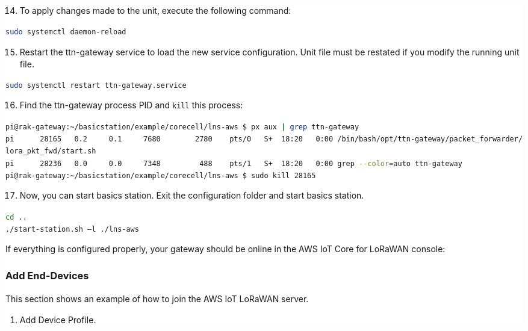 14. To apply changes made to the unit, execute the following command:

```bash
sudo systemctl daemon-reload
```

15. Restart the ttn-gateway service to load the new service configuration. Unit file must be restated if you modify the running unit file.

```bash
sudo systemctl restart ttn-gateway.service
```

16. Find the ttn-gateway process PID and `kill` this process:

```bash
pi@rak-gateway:~/basicstation/example/corecell/lns-aws $ px aux | grep ttn-gateway
pi      28165   0.2     0.1     7680        2780    pts/0   S+  18:20   0:00 /bin/bash/opt/ttn-gateway/packet_forwarder/lora_pkt_fwd/start.sh
pi      28236   0.0     0.0     7348         488    pts/1   S+  18:20   0:00 grep --color=auto ttn-gateway
pi@rak-gateway:~/basicstation/example/corecell/lns-aws $ sudo kill 28165
```

17. Now, you can start basics station. Exit the configuration folder and start basics station.

```bash    
cd ..
./start-station.sh –l ./lns-aws
```


<rk-img
  src="/assets/images/wisgate/rak7248/supported-lora-network-servers/aws/5.configure-output.png"
  width="80%"
  caption="Configuring the Basics Station"
/>


If everything is configured properly, your gateway should be online in the AWS IoT Core for LoRaWAN console:

<rk-img
  src="/assets/images/wisgate/rak7248/supported-lora-network-servers/aws/6.lorawan-specific-details.png"
  width="80%"
  caption="Connected Status in the LoRaWAN Console"
/>


### Add End-Devices

This section shows an example of how to join the AWS IoT LoRaWAN server.

1. Add Device Profile.

<rk-img
  src="/assets/images/wisgate/rak7248/supported-lora-network-servers/aws/7.add-device-profile.png"
  width="70%"
  caption="Adding the Device Profile"
/>
